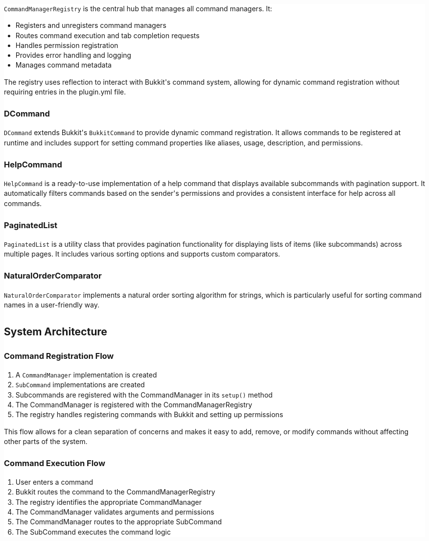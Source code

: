 `CommandManagerRegistry` is the central hub that manages all command managers. It:

- Registers and unregisters command managers
- Routes command execution and tab completion requests
- Handles permission registration
- Provides error handling and logging
- Manages command metadata

The registry uses reflection to interact with Bukkit's command system, allowing for dynamic command registration without requiring entries in the plugin.yml file.

### DCommand

`DCommand` extends Bukkit's `BukkitCommand` to provide dynamic command registration. It allows commands to be registered at runtime and includes support for setting command properties like aliases, usage, description, and permissions.

### HelpCommand

`HelpCommand` is a ready-to-use implementation of a help command that displays available subcommands with pagination support. It automatically filters commands based on the sender's permissions and provides a consistent interface for help across all commands.

### PaginatedList

`PaginatedList` is a utility class that provides pagination functionality for displaying lists of items (like subcommands) across multiple pages. It includes various sorting options and supports custom comparators.

### NaturalOrderComparator

`NaturalOrderComparator` implements a natural order sorting algorithm for strings, which is particularly useful for sorting command names in a user-friendly way.

## System Architecture

### Command Registration Flow

1. A `CommandManager` implementation is created
2. `SubCommand` implementations are created
3. Subcommands are registered with the CommandManager in its `setup()` method
4. The CommandManager is registered with the CommandManagerRegistry
5. The registry handles registering commands with Bukkit and setting up permissions

This flow allows for a clean separation of concerns and makes it easy to add, remove, or modify commands without affecting other parts of the system.

### Command Execution Flow

1. User enters a command
2. Bukkit routes the command to the CommandManagerRegistry
3. The registry identifies the appropriate CommandManager
4. The CommandManager validates arguments and permissions
5. The CommandManager routes to the appropriate SubCommand
6. The SubCommand executes the command logic
